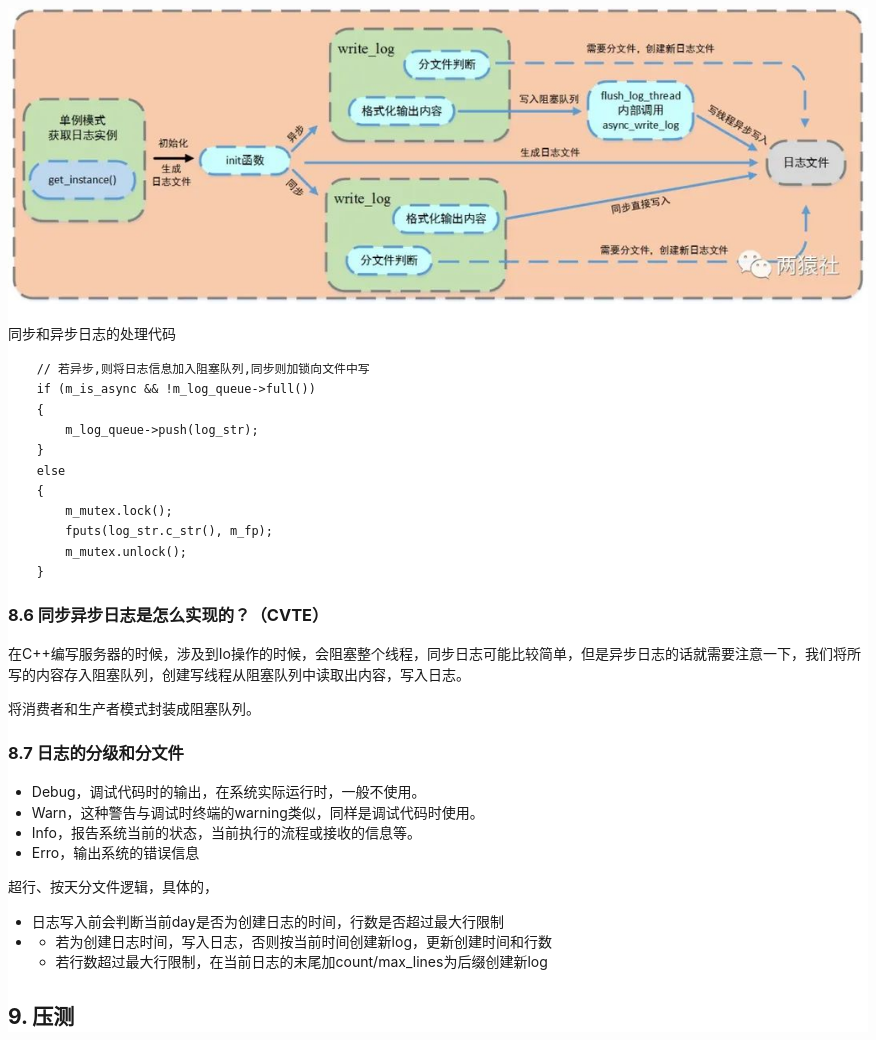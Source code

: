 ![图片](image/cf01db96f18a7f148df6c3d5ae7786dc.jpeg)

同步和异步日志的处理代码

```
    // 若异步,则将日志信息加入阻塞队列,同步则加锁向文件中写
    if (m_is_async && !m_log_queue->full())
    {
        m_log_queue->push(log_str);
    }
    else
    {
        m_mutex.lock();
        fputs(log_str.c_str(), m_fp);
        m_mutex.unlock();
    }
```

### 8.6 同步异步日志是怎么实现的？（CVTE）

在C++编写服务器的时候，涉及到Io操作的时候，会阻塞整个线程，同步日志可能比较简单，但是异步日志的话就需要注意一下，我们将所写的内容存入阻塞队列，创建写线程从阻塞队列中读取出内容，写入日志。

将消费者和生产者模式封装成阻塞队列。

### 8.7 日志的分级和分文件

- Debug，调试代码时的输出，在系统实际运行时，一般不使用。
- Warn，这种警告与调试时终端的warning类似，同样是调试代码时使用。
- Info，报告系统当前的状态，当前执行的流程或接收的信息等。
- Erro，输出系统的错误信息

超行、按天分文件逻辑，具体的，

- 日志写入前会判断当前day是否为创建日志的时间，行数是否超过最大行限制
- - 若为创建日志时间，写入日志，否则按当前时间创建新log，更新创建时间和行数
  - 若行数超过最大行限制，在当前日志的末尾加count/max_lines为后缀创建新log

## 9. 压测
